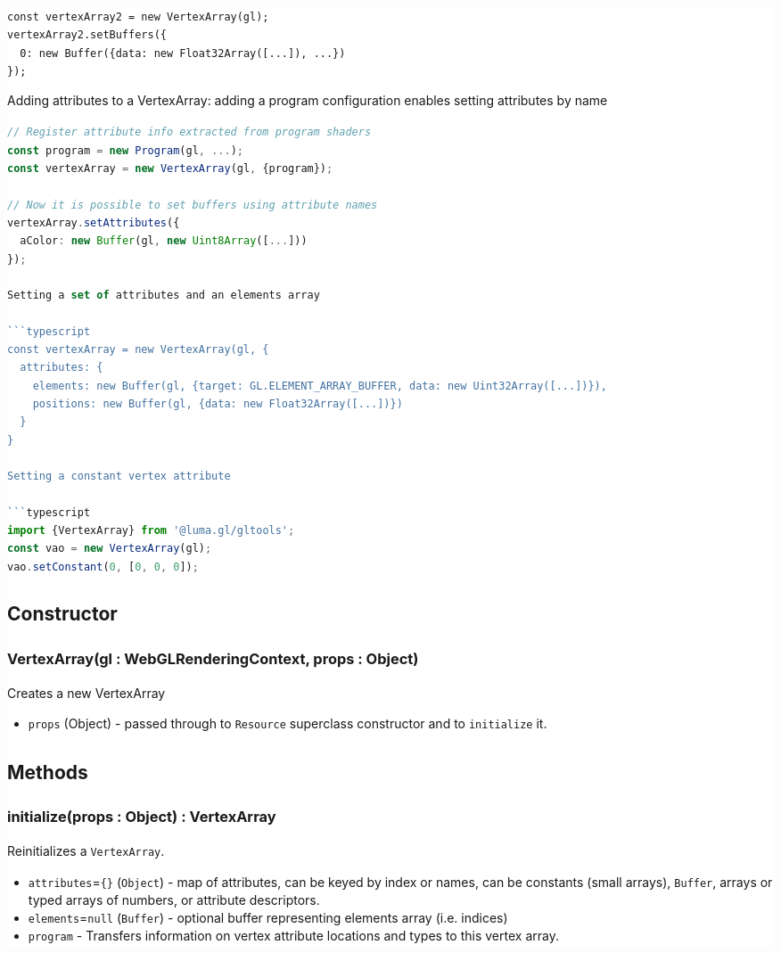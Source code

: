 ```
const vertexArray2 = new VertexArray(gl);
vertexArray2.setBuffers({
  0: new Buffer({data: new Float32Array([...]), ...})
});
```

Adding attributes to a VertexArray: adding a program configuration enables setting attributes by name

````typescript
// Register attribute info extracted from program shaders
const program = new Program(gl, ...);
const vertexArray = new VertexArray(gl, {program});

// Now it is possible to set buffers using attribute names
vertexArray.setAttributes({
  aColor: new Buffer(gl, new Uint8Array([...]))
});

Setting a set of attributes and an elements array

```typescript
const vertexArray = new VertexArray(gl, {
  attributes: {
    elements: new Buffer(gl, {target: GL.ELEMENT_ARRAY_BUFFER, data: new Uint32Array([...])}),
	positions: new Buffer(gl, {data: new Float32Array([...])})
  }
}

Setting a constant vertex attribute

```typescript
import {VertexArray} from '@luma.gl/gltools';
const vao = new VertexArray(gl);
vao.setConstant(0, [0, 0, 0]);
````

## Constructor

### VertexArray(gl : WebGLRenderingContext, props : Object)

Creates a new VertexArray

- `props` (Object) - passed through to `Resource` superclass constructor and to `initialize` it.

## Methods

### initialize(props : Object) : VertexArray

Reinitializes a `VertexArray`.

- `attributes`=`{}` (`Object`) - map of attributes, can be keyed by index or names, can be constants (small arrays), `Buffer`, arrays or typed arrays of numbers, or attribute descriptors.
- `elements`=`null` (`Buffer`) - optional buffer representing elements array (i.e. indices)
- `program` - Transfers information on vertex attribute locations and types to this vertex array.
